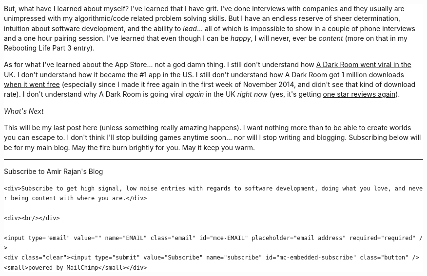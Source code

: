 But, what have I learned about myself? I've learned that I have grit. I've done interviews with companies and they usually are unimpressed with my algorithmic/code related problem solving skills. But I have an endless reserve of sheer determination, intuition about software development, and the ability to _lead_... all of which is impossible to show in a couple of phone interviews and a one hour pairing session. I've learned that even though I can be _happy_, I will never, ever be _content_ (more on that in my Rebooting Life Part 3 entry).

As for what I've learned about the App Store... not a god damn thing. I still don't understand how [A Dark Room went viral in the UK](#minecraft). I don't understand how it became the [#1 app in the US](#number1us). I still don't understand how [A Dark Room got 1 million downloads when it went free](#million) (especially since I made it free again in the first week of November 2014, and didn't see that kind of download rate). I don't understand why A Dark Room is going viral _again_ in the UK _right now_ (yes, it's getting [one star reviews again](#topappday2)).

_What's Next_

This will be my last post here (unless something really amazing happens). I want nothing more than to be able to create worlds you can escape to. I don't think I'll stop building games anytime soon... nor will I stop writing and blogging. Subscribing below will be for my main blog. May the fire burn brightly for you. May it keep you warm.

<hr /> 

<link href="//cdn-images.mailchimp.com/embedcode/slim-081711.css" rel="stylesheet" type="text/css"/>

<div id="mc_embed_signup">
  <form action="http://amirrajan.us8.list-manage.com/subscribe/post?u=61936e0179df5da623ee7cdb7&amp;id=f44fb947df"
      method="post" id="mc-embedded-subscribe-form" name="mc-embedded-subscribe-form" class="validate" target="_blank" novalidate="novalidate">
    <label for="mce-EMAIL">Subscribe to Amir Rajan's Blog</label>

    <div>Subscribe to get high signal, low noise entries with regards to software development, doing what you love, and never being content with where you are.</div>

    <div><br/></div>

    <input type="email" value="" name="EMAIL" class="email" id="mce-EMAIL" placeholder="email address" required="required" />
    <div class="clear"><input type="submit" value="Subscribe" name="subscribe" id="mc-embedded-subscribe" class="button" /> <small>powered by MailChimp</small></div>
  </form>
</div>

<script src="/assets/themes/jquery.js"> </script>
<script src="/assets/themes/rank.js"> </script>
